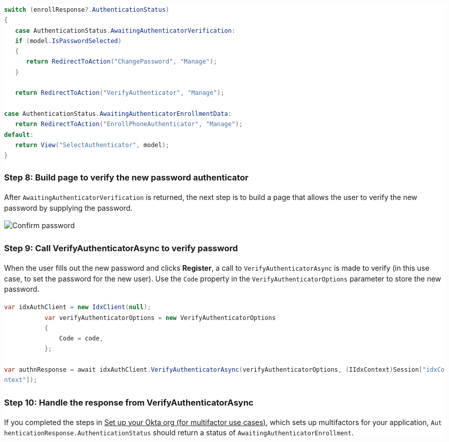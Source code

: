 ```csharp
switch (enrollResponse?.AuthenticationStatus)
{
   case AuthenticationStatus.AwaitingAuthenticatorVerification:
   if (model.IsPasswordSelected)
   {
      return RedirectToAction("ChangePassword", "Manage");
   }

   return RedirectToAction("VerifyAuthenticator", "Manage");

case AuthenticationStatus.AwaitingAuthenticatorEnrollmentData:
   return RedirectToAction("EnrollPhoneAuthenticator", "Manage");
default:
   return View("SelectAuthenticator", model);
}
```

### Step 8: Build page to verify the new password authenticator

After `AwaitingAuthenticatorVerification` is returned, the next step is to build a page that allows the user to verify the new password by supplying the password.

<div class="common-image-format">

![Confirm password](/img/oie-embedded-sdk/oie-embedded-sdk-use-case-simple-self-serv-screen-confirm-password.png
 "Confirm password")

</div>

### Step 9: Call VerifyAuthenticatorAsync to verify password

When the user fills out the new password and clicks **Register**, a call to `VerifyAuthenticatorAsync` is made to verify (in this use case, to set the password for
the new user). Use the `Code` property in the `VerifyAuthenticatorOptions` parameter
to store the new password.

```csharp
var idxAuthClient = new IdxClient(null);
           var verifyAuthenticatorOptions = new VerifyAuthenticatorOptions
           {
               Code = code,
           };

var authnResponse = await idxAuthClient.VerifyAuthenticatorAsync(verifyAuthenticatorOptions, (IIdxContext)Session["idxContext"]);
```

### Step 10: Handle the response from VerifyAuthenticatorAsync

If you completed the steps in [Set up your Okta org (for multifactor use cases)](/docs/guides/oie-embedded-common-org-setup/aspnet/main/#set-up-your-okta-org-for-multi-factor-use-cases), which sets up multifactors for your application, `AuthenticationResponse.AuthenticationStatus` should return a status of `AwaitingAuthenticatorEnrollment`. 

